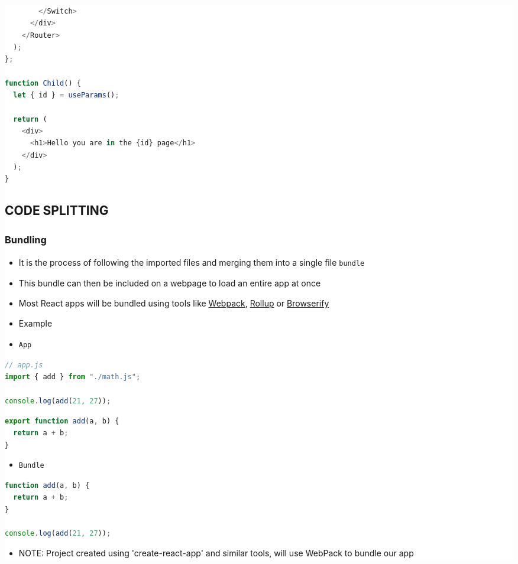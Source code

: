```js
        </Switch>
      </div>
    </Router>
  );
};

function Child() {
  let { id } = useParams();

  return (
    <div>
      <h1>Hello you are in the {id} page</h1>
    </div>
  );
}
```

## CODE SPLITTING

### Bundling

- It is the process of following the imported files and merging them into a single file `bundle`
- This bundle can then be included on a webpage to load an entire app at once
- Most React apps will be bundled using tools like [Webpack](https://webpack.js.org/), [Rollup](https://webpack.js.org/) or [Browserify](https://webpack.js.org/)

- Example

- `App`

```js
// app.js
import { add } from "./math.js";

console.log(add(21, 27));
```

```js
export function add(a, b) {
  return a + b;
}
```

- `Bundle`

```js
function add(a, b) {
  return a + b;
}

console.log(add(21, 27));
```

- NOTE: Project created using 'create-react-app' and similar tools, will use WebPack to bundle our app
